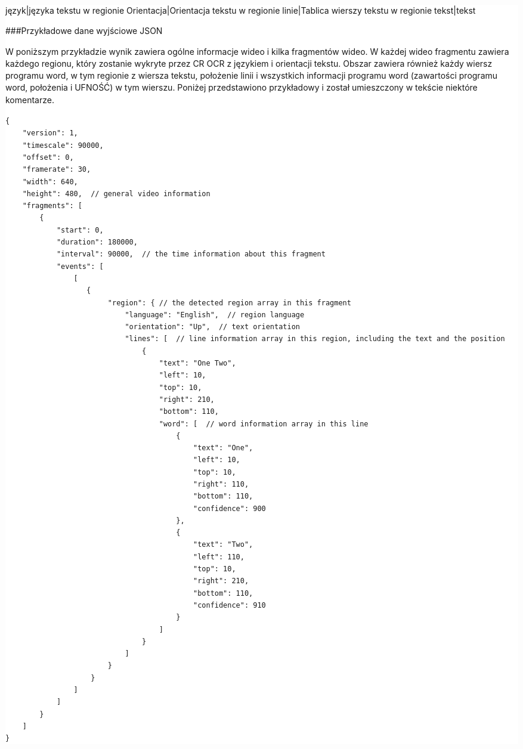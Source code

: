 język|języka tekstu w regionie
Orientacja|Orientacja tekstu w regionie
linie|Tablica wierszy tekstu w regionie
tekst|tekst

###<a name="json-output-example"></a>Przykładowe dane wyjściowe JSON

W poniższym przykładzie wynik zawiera ogólne informacje wideo i kilka fragmentów wideo. W każdej wideo fragmentu zawiera każdego regionu, który zostanie wykryte przez CR OCR z językiem i orientacji tekstu. Obszar zawiera również każdy wiersz programu word, w tym regionie z wiersza tekstu, położenie linii i wszystkich informacji programu word (zawartości programu word, położenia i UFNOŚĆ) w tym wierszu. Poniżej przedstawiono przykładowy i został umieszczony w tekście niektóre komentarze.

    {
        "version": 1, 
        "timescale": 90000, 
        "offset": 0, 
        "framerate": 30, 
        "width": 640, 
        "height": 480,  // general video information
        "fragments": [
            {
                "start": 0, 
                "duration": 180000, 
                "interval": 90000,  // the time information about this fragment
                "events": [
                    [
                       { 
                            "region": { // the detected region array in this fragment 
                                "language": "English",  // region language
                                "orientation": "Up",  // text orientation
                                "lines": [  // line information array in this region, including the text and the position
                                    {
                                        "text": "One Two", 
                                        "left": 10, 
                                        "top": 10, 
                                        "right": 210, 
                                        "bottom": 110, 
                                        "word": [  // word information array in this line
                                            {
                                                "text": "One", 
                                                "left": 10, 
                                                "top": 10, 
                                                "right": 110, 
                                                "bottom": 110, 
                                                "confidence": 900
                                            }, 
                                            {
                                                "text": "Two", 
                                                "left": 110, 
                                                "top": 10, 
                                                "right": 210, 
                                                "bottom": 110, 
                                                "confidence": 910
                                            }
                                        ]
                                    }
                                ]
                            }
                        }
                    ]
                ]
            }
        ]
    }